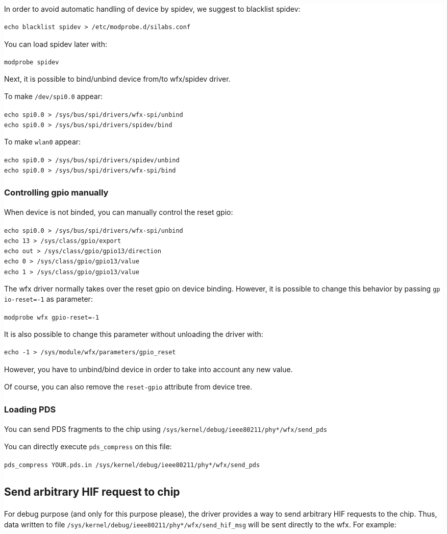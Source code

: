 In order to avoid automatic handling of device by spidev, we suggest to
blacklist spidev:

    echo blacklist spidev > /etc/modprobe.d/silabs.conf

You can load spidev later with:

    modprobe spidev

Next, it is possible to bind/unbind device from/to wfx/spidev driver.

To make `/dev/spi0.0` appear:

    echo spi0.0 > /sys/bus/spi/drivers/wfx-spi/unbind
    echo spi0.0 > /sys/bus/spi/drivers/spidev/bind

To make `wlan0` appear:

    echo spi0.0 > /sys/bus/spi/drivers/spidev/unbind
    echo spi0.0 > /sys/bus/spi/drivers/wfx-spi/bind


### Controlling gpio manually

When device is not binded, you can manually control the reset gpio:

    echo spi0.0 > /sys/bus/spi/drivers/wfx-spi/unbind
    echo 13 > /sys/class/gpio/export
    echo out > /sys/class/gpio/gpio13/direction
    echo 0 > /sys/class/gpio/gpio13/value
    echo 1 > /sys/class/gpio/gpio13/value

The wfx driver normally takes over the reset gpio on device binding. However,
it is possible to change this behavior by passing `gpio-reset=-1` as parameter:

    modprobe wfx gpio-reset=-1

It is also possible to change this parameter without unloading the driver with:

    echo -1 > /sys/module/wfx/parameters/gpio_reset

However, you have to unbind/bind device in order to take into account any new
value.

Of course, you can also remove the `reset-gpio` attribute from device tree.


### Loading PDS

You can send PDS fragments to the chip using `/sys/kernel/debug/ieee80211/phy*/wfx/send_pds`

You can directly execute `pds_compress` on this file:

    pds_compress YOUR.pds.in /sys/kernel/debug/ieee80211/phy*/wfx/send_pds


## Send arbitrary HIF request to chip

For debug purpose (and only for this purpose please), the driver provides a way
to send arbitrary HIF requests to the chip. Thus, data written to file
`/sys/kernel/debug/ieee80211/phy*/wfx/send_hif_msg` will be sent directly to the
wfx. For example:
